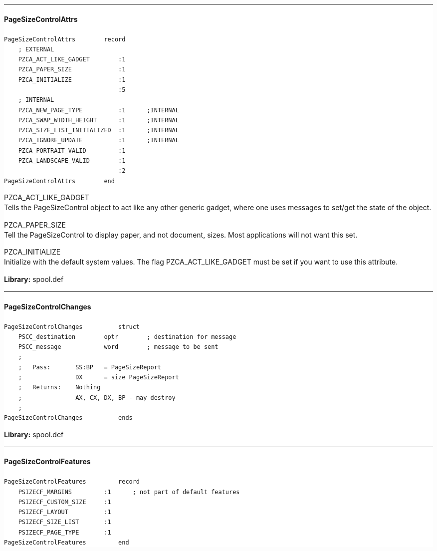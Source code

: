 ----------
#### PageSizeControlAttrs
	PageSizeControlAttrs		record
		; EXTERNAL
		PZCA_ACT_LIKE_GADGET		:1
		PZCA_PAPER_SIZE				:1
		PZCA_INITIALIZE				:1
									:5
		; INTERNAL
		PZCA_NEW_PAGE_TYPE			:1		;INTERNAL
		PZCA_SWAP_WIDTH_HEIGHT		:1		;INTERNAL
		PZCA_SIZE_LIST_INITIALIZED	:1		;INTERNAL
		PZCA_IGNORE_UPDATE			:1		;INTERNAL
		PZCA_PORTRAIT_VALID			:1
		PZCA_LANDSCAPE_VALID		:1
									:2
	PageSizeControlAttrs		end

PZCA_ACT_LIKE_GADGET  
Tells the PageSizeControl object to act like any other generic 
gadget, where one uses messages to set/get the state of the 
object.

PZCA_PAPER_SIZE  
Tell the PageSizeControl to display paper, and not document, 
sizes. Most applications will not want this set.

PZCA_INITIALIZE  
Initialize with the default system values. The flag 
PZCA_ACT_LIKE_GADGET must be set if you want to use this 
attribute.

**Library:** spool.def

----------
#### PageSizeControlChanges
	PageSizeControlChanges			struct
		PSCC_destination		optr		; destination for message
		PSCC_message			word		; message to be sent
		;
		;	Pass:		SS:BP	= PageSizeReport
		;				DX		= size PageSizeReport
		;	Returns:	Nothing
		;				AX, CX, DX, BP - may destroy
		;
	PageSizeControlChanges			ends

**Library:** spool.def

----------
#### PageSizeControlFeatures
	PageSizeControlFeatures			record
		PSIZECF_MARGINS			:1		; not part of default features
		PSIZECF_CUSTOM_SIZE		:1
		PSIZECF_LAYOUT			:1
		PSIZECF_SIZE_LIST		:1
		PSIZECF_PAGE_TYPE		:1
	PageSizeControlFeatures			end
